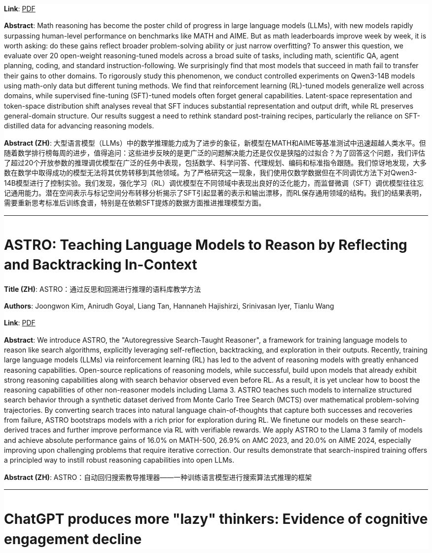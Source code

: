 **Link**: [PDF](https://arxiv.org/pdf/2507.00432)  

**Abstract**: Math reasoning has become the poster child of progress in large language models (LLMs), with new models rapidly surpassing human-level performance on benchmarks like MATH and AIME. But as math leaderboards improve week by week, it is worth asking: do these gains reflect broader problem-solving ability or just narrow overfitting? To answer this question, we evaluate over 20 open-weight reasoning-tuned models across a broad suite of tasks, including math, scientific QA, agent planning, coding, and standard instruction-following. We surprisingly find that most models that succeed in math fail to transfer their gains to other domains. To rigorously study this phenomenon, we conduct controlled experiments on Qwen3-14B models using math-only data but different tuning methods. We find that reinforcement learning (RL)-tuned models generalize well across domains, while supervised fine-tuning (SFT)-tuned models often forget general capabilities. Latent-space representation and token-space distribution shift analyses reveal that SFT induces substantial representation and output drift, while RL preserves general-domain structure. Our results suggest a need to rethink standard post-training recipes, particularly the reliance on SFT-distilled data for advancing reasoning models. 

**Abstract (ZH)**: 大型语言模型（LLMs）中的数学推理能力成为了进步的象征，新模型在MATH和AIME等基准测试中迅速超越人类水平。但随着数学排行榜每周的进步，值得追问：这些进步反映的是更广泛的问题解决能力还是仅仅是狭隘的过拟合？为了回答这个问题，我们评估了超过20个开放参数的推理调优模型在广泛的任务中表现，包括数学、科学问答、代理规划、编码和标准指令跟随。我们惊讶地发现，大多数在数学中取得成功的模型无法将其优势转移到其他领域。为了严格研究这一现象，我们使用仅数学数据但在不同调优方法下对Qwen3-14B模型进行了控制实验。我们发现，强化学习（RL）调优模型在不同领域中表现出良好的泛化能力，而监督微调（SFT）调优模型往往忘记通用能力。潜在空间表示与标记空间分布转移分析揭示了SFT引起显著的表示和输出漂移，而RL保存通用领域的结构。我们的结果表明，需要重新思考标准后训练食谱，特别是在依赖SFT提炼的数据方面推进推理模型方面。 

---
# ASTRO: Teaching Language Models to Reason by Reflecting and Backtracking In-Context 

**Title (ZH)**: ASTRO：通过反思和回溯进行推理的语料库教学方法 

**Authors**: Joongwon Kim, Anirudh Goyal, Liang Tan, Hannaneh Hajishirzi, Srinivasan Iyer, Tianlu Wang  

**Link**: [PDF](https://arxiv.org/pdf/2507.00417)  

**Abstract**: We introduce ASTRO, the "Autoregressive Search-Taught Reasoner", a framework for training language models to reason like search algorithms, explicitly leveraging self-reflection, backtracking, and exploration in their outputs. Recently, training large language models (LLMs) via reinforcement learning (RL) has led to the advent of reasoning models with greatly enhanced reasoning capabilities. Open-source replications of reasoning models, while successful, build upon models that already exhibit strong reasoning capabilities along with search behavior observed even before RL. As a result, it is yet unclear how to boost the reasoning capabilities of other non-reasoner models including Llama 3. ASTRO teaches such models to internalize structured search behavior through a synthetic dataset derived from Monte Carlo Tree Search (MCTS) over mathematical problem-solving trajectories. By converting search traces into natural language chain-of-thoughts that capture both successes and recoveries from failure, ASTRO bootstraps models with a rich prior for exploration during RL. We finetune our models on these search-derived traces and further improve performance via RL with verifiable rewards. We apply ASTRO to the Llama 3 family of models and achieve absolute performance gains of 16.0% on MATH-500, 26.9% on AMC 2023, and 20.0% on AIME 2024, especially improving upon challenging problems that require iterative correction. Our results demonstrate that search-inspired training offers a principled way to instill robust reasoning capabilities into open LLMs. 

**Abstract (ZH)**: ASTRO：自动回归搜索教导推理器——一种训练语言模型进行搜索算法式推理的框架 

---
# ChatGPT produces more "lazy" thinkers: Evidence of cognitive engagement decline 

